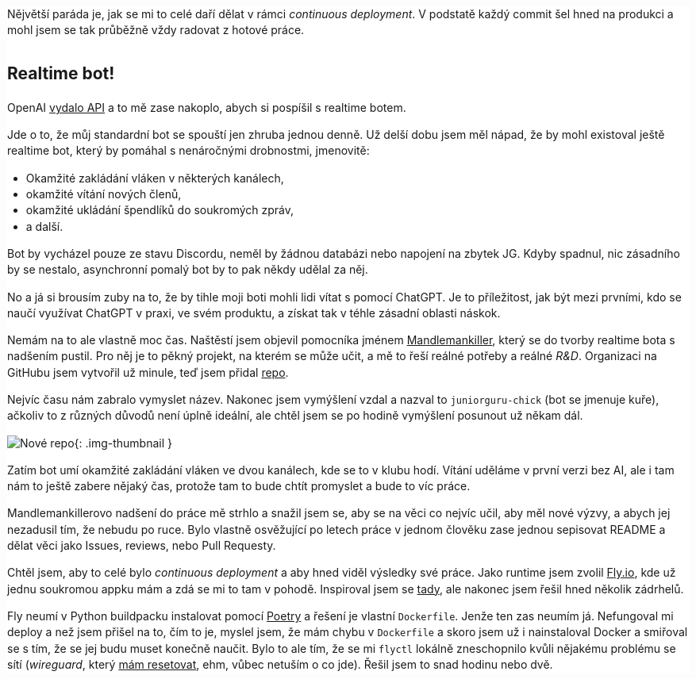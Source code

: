 Nějvětší paráda je, jak se mi to celé daří dělat v rámci _continuous deployment_.
V podstatě každý commit šel hned na produkci a mohl jsem se tak průběžně vždy radovat z hotové práce.


## Realtime bot!

OpenAI [vydalo API](https://openai.com/blog/introducing-chatgpt-and-whisper-apis) a to mě zase nakoplo, abych si pospíšil s realtime botem.

Jde o to, že můj standardní bot se spouští jen zhruba jednou denně.
Už delší dobu jsem měl nápad, že by mohl existoval ještě realtime bot, který by pomáhal s nenáročnými drobnostmi, jmenovitě:

- Okamžité zakládání vláken v některých kanálech,
- okamžité vítání nových členů,
- okamžité ukládání špendlíků do soukromých zpráv,
- a další.

Bot by vycházel pouze ze stavu Discordu, neměl by žádnou databázi nebo napojení na zbytek JG.
Kdyby spadnul, nic zásadního by se nestalo, asynchronní pomalý bot by to pak někdy udělal za něj.

No a já si brousím zuby na to, že by tihle moji boti mohli lidi vítat s pomocí ChatGPT.
Je to příležitost, jak být mezi prvními, kdo se naučí využívat ChatGPT v praxi, ve svém produktu, a získat tak v téhle zásadní oblasti náskok.

Nemám na to ale vlastně moc čas.
Naštěstí jsem objevil pomocníka jménem [Mandlemankiller](https://github.com/Mandlemankiller), který se do tvorby realtime bota s nadšením pustil.
Pro něj je to pěkný projekt, na kterém se může učit, a mě to řeší reálné potřeby a reálné _R&D_.
Organizaci na GitHubu jsem vytvořil už minule, teď jsem přidal [repo](https://github.com/juniorguru/juniorguru-chick/).

Nejvíc času nám zabralo vymyslet název.
Nakonec jsem vymýšlení vzdal a nazval to `juniorguru-chick` (bot se jmenuje kuře), ačkoliv to z různých důvodů není úplně ideální, ale chtěl jsem se po hodině vymýšlení posunout už někam dál.

![Nové repo]({static}/images/screenshot-2023-03-10-at-17-11-55-issues-juniorguru-juniorguru-chick.png){: .img-thumbnail }

Zatím bot umí okamžité zakládání vláken ve dvou kanálech, kde se to v klubu hodí.
Vítání uděláme v první verzi bez AI, ale i tam nám to ještě zabere nějaký čas, protože tam to bude chtít promyslet a bude to víc práce.

Mandlemankillerovo nadšení do práce mě strhlo a snažil jsem se, aby se na věci co nejvíc učil, aby měl nové výzvy, a abych jej nezadusil tím, že nebudu po ruce.
Bylo vlastně osvěžující po letech práce v jednom člověku zase jednou sepisovat README a dělat věci jako Issues, reviews, nebo Pull Requesty.

Chtěl jsem, aby to celé bylo _continuous deployment_ a aby hned viděl výsledky své práce.
Jako runtime jsem zvolil [Fly.io](https://fly.io/), kde už jednu soukromou appku mám a zdá se mi to tam v pohodě.
Inspiroval jsem se [tady](https://jonahlawrence.hashnode.dev/hosting-a-python-discord-bot-for-free-with-flyio), ale nakonec jsem řešil hned několik zádrhelů.

Fly neumí v Python buildpacku instalovat pomocí [Poetry](https://python-poetry.org/) a řešení je vlastní `Dockerfile`.
Jenže ten zas neumím já.
Nefungoval mi deploy a než jsem přišel na to, čím to je, myslel jsem, že mám chybu v `Dockerfile` a skoro jsem už i nainstaloval Docker a smiřoval se s tím, že se jej budu muset konečně naučit.
Bylo to ale tím, že se mi `flyctl` lokálně zneschopnilo kvůli nějakému problému se sítí (_wireguard_, který [mám resetovat](https://community.fly.io/t/deployments-not-working-error-connecting-to-docker/3992/40), ehm, vůbec netuším o co jde).
Řešil jsem to snad hodinu nebo dvě.
